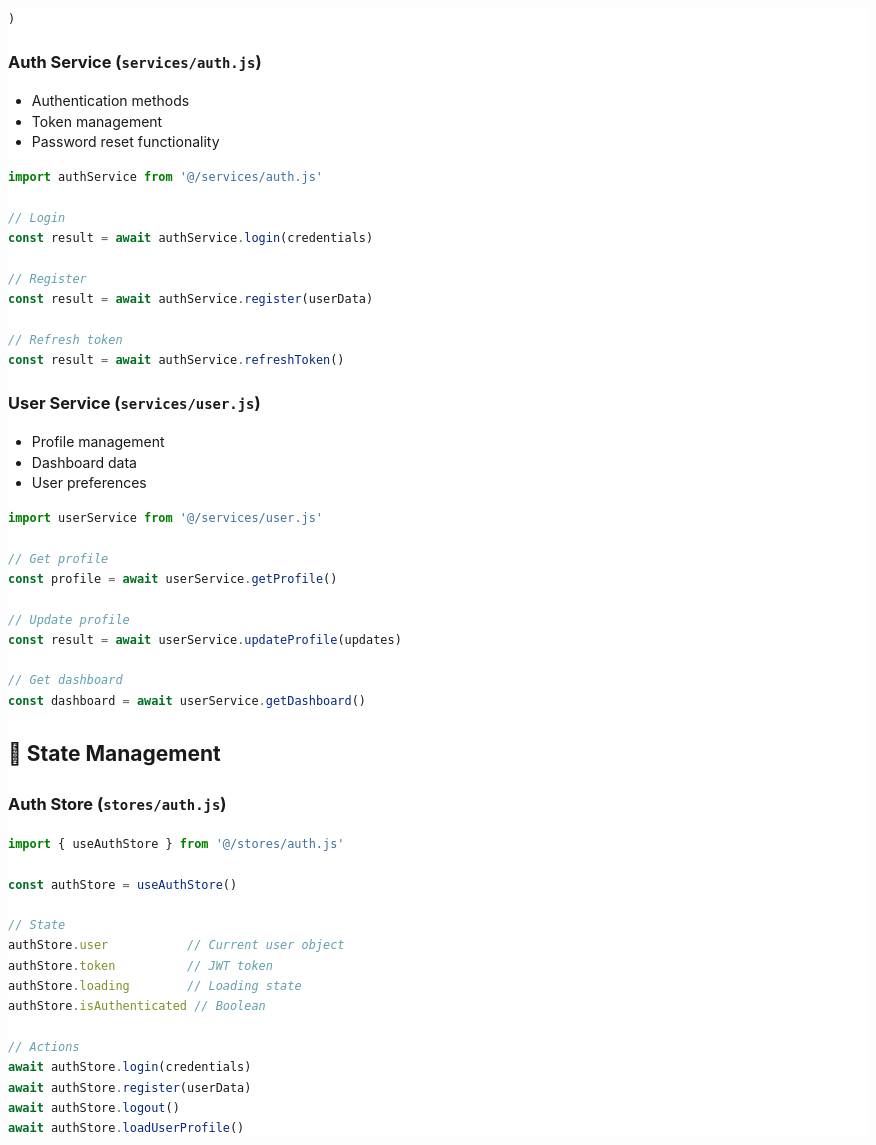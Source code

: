 ```javascript
)
```

### Auth Service (`services/auth.js`)
- Authentication methods
- Token management
- Password reset functionality

```javascript
import authService from '@/services/auth.js'

// Login
const result = await authService.login(credentials)

// Register
const result = await authService.register(userData)

// Refresh token
const result = await authService.refreshToken()
```

### User Service (`services/user.js`)
- Profile management
- Dashboard data
- User preferences

```javascript
import userService from '@/services/user.js'

// Get profile
const profile = await userService.getProfile()

// Update profile
const result = await userService.updateProfile(updates)

// Get dashboard
const dashboard = await userService.getDashboard()
```

## 🏪 State Management

### Auth Store (`stores/auth.js`)
```javascript
import { useAuthStore } from '@/stores/auth.js'

const authStore = useAuthStore()

// State
authStore.user           // Current user object
authStore.token          // JWT token
authStore.loading        // Loading state
authStore.isAuthenticated // Boolean

// Actions
await authStore.login(credentials)
await authStore.register(userData)
await authStore.logout()
await authStore.loadUserProfile()
```
